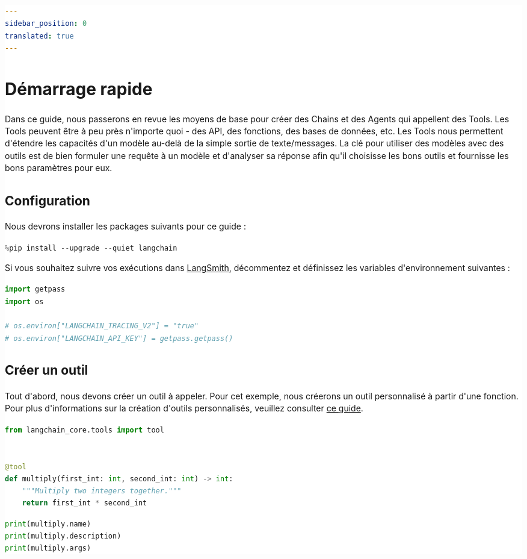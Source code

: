 ```yaml
---
sidebar_position: 0
translated: true
---
```


# Démarrage rapide

Dans ce guide, nous passerons en revue les moyens de base pour créer des Chains et des Agents qui appellent des Tools. Les Tools peuvent être à peu près n'importe quoi - des API, des fonctions, des bases de données, etc. Les Tools nous permettent d'étendre les capacités d'un modèle au-delà de la simple sortie de texte/messages. La clé pour utiliser des modèles avec des outils est de bien formuler une requête à un modèle et d'analyser sa réponse afin qu'il choisisse les bons outils et fournisse les bons paramètres pour eux.

## Configuration

Nous devrons installer les packages suivants pour ce guide :

```python
%pip install --upgrade --quiet langchain
```

Si vous souhaitez suivre vos exécutions dans [LangSmith](/docs/langsmith/), décommentez et définissez les variables d'environnement suivantes :

```python
import getpass
import os

# os.environ["LANGCHAIN_TRACING_V2"] = "true"
# os.environ["LANGCHAIN_API_KEY"] = getpass.getpass()
```

## Créer un outil

Tout d'abord, nous devons créer un outil à appeler. Pour cet exemple, nous créerons un outil personnalisé à partir d'une fonction. Pour plus d'informations sur la création d'outils personnalisés, veuillez consulter [ce guide](/docs/modules/tools/).

```python
from langchain_core.tools import tool


@tool
def multiply(first_int: int, second_int: int) -> int:
    """Multiply two integers together."""
    return first_int * second_int
```

```python
print(multiply.name)
print(multiply.description)
print(multiply.args)
```
